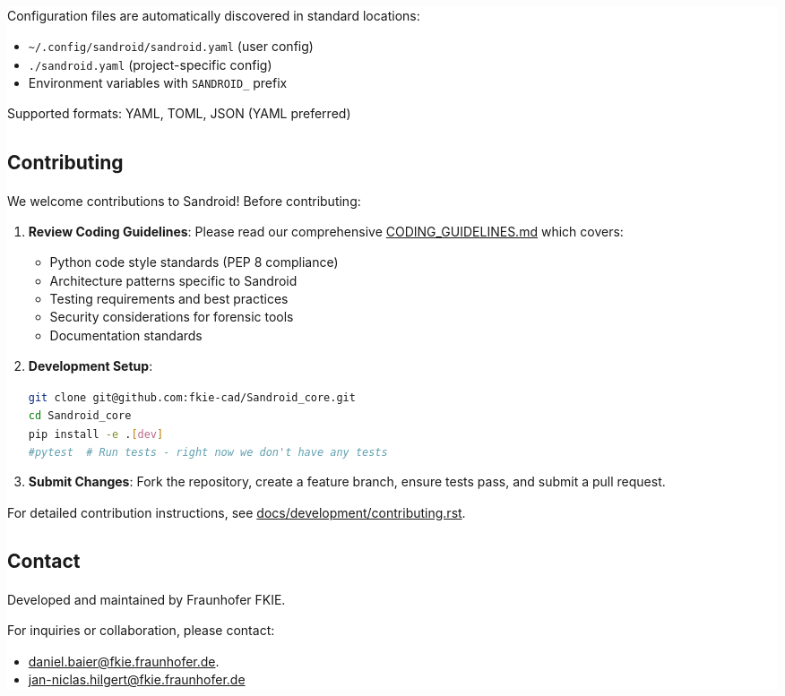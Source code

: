 
Configuration files are automatically discovered in standard locations:
- `~/.config/sandroid/sandroid.yaml` (user config)
- `./sandroid.yaml` (project-specific config)
- Environment variables with `SANDROID_` prefix

Supported formats: YAML, TOML, JSON (YAML preferred)

## Contributing

We welcome contributions to Sandroid! Before contributing:

1. **Review Coding Guidelines**: Please read our comprehensive [CODING_GUIDELINES.md](CODING_GUIDELINES.md) which covers:
   - Python code style standards (PEP 8 compliance)
   - Architecture patterns specific to Sandroid
   - Testing requirements and best practices
   - Security considerations for forensic tools
   - Documentation standards

2. **Development Setup**:
   ```bash
   git clone git@github.com:fkie-cad/Sandroid_core.git
   cd Sandroid_core
   pip install -e .[dev]
   #pytest  # Run tests - right now we don't have any tests
   ```

3. **Submit Changes**: Fork the repository, create a feature branch, ensure tests pass, and submit a pull request.

For detailed contribution instructions, see [docs/development/contributing.rst](docs/development/contributing.rst).


## Contact

Developed and maintained by Fraunhofer FKIE.

For inquiries or collaboration, please contact:
- daniel.baier@fkie.fraunhofer.de.
- jan-niclas.hilgert@fkie.fraunhofer.de
